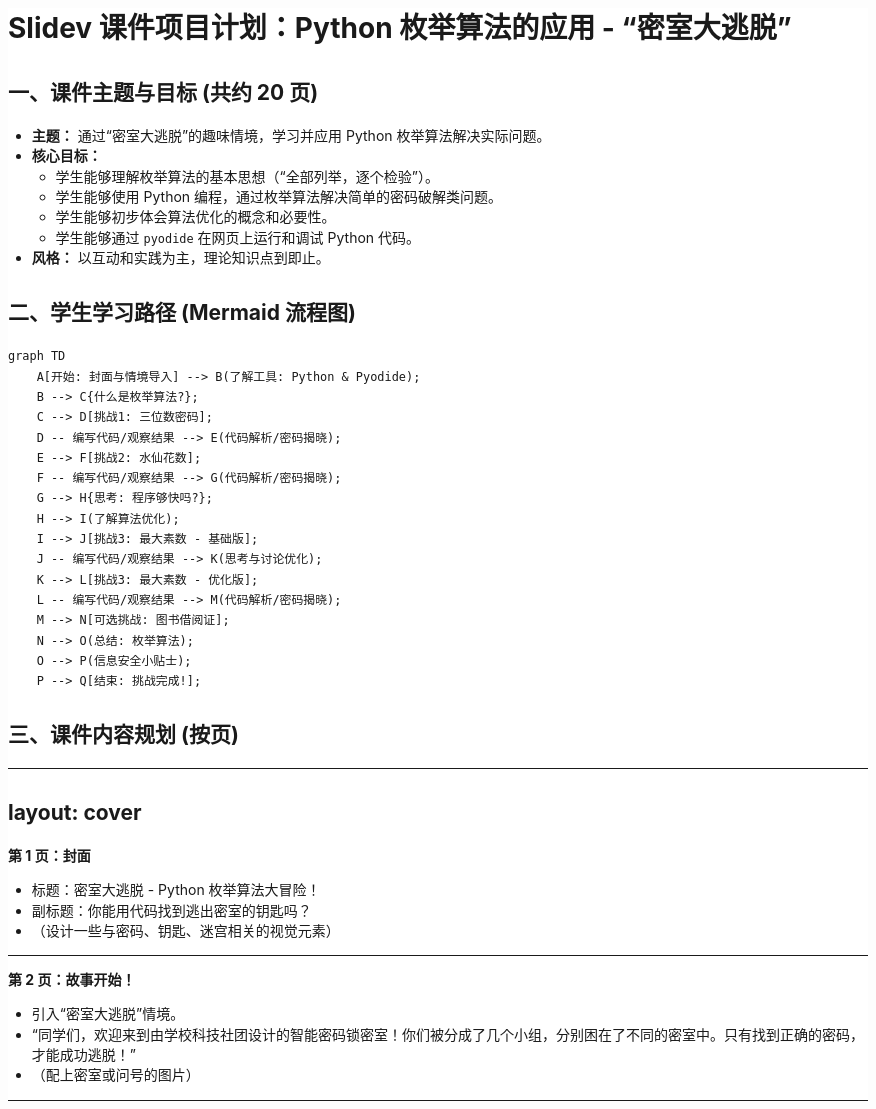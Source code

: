 # Slidev 课件项目计划：Python 枚举算法的应用 - “密室大逃脱”

## 一、课件主题与目标 (共约 20 页)

*   **主题：** 通过“密室大逃脱”的趣味情境，学习并应用 Python 枚举算法解决实际问题。
*   **核心目标：**
    *   学生能够理解枚举算法的基本思想（“全部列举，逐个检验”）。
    *   学生能够使用 Python 编程，通过枚举算法解决简单的密码破解类问题。
    *   学生能够初步体会算法优化的概念和必要性。
    *   学生能够通过 `pyodide` 在网页上运行和调试 Python 代码。
*   **风格：** 以互动和实践为主，理论知识点到即止。

## 二、学生学习路径 (Mermaid 流程图)

```mermaid
graph TD
    A[开始: 封面与情境导入] --> B(了解工具: Python & Pyodide);
    B --> C{什么是枚举算法?};
    C --> D[挑战1: 三位数密码];
    D -- 编写代码/观察结果 --> E(代码解析/密码揭晓);
    E --> F[挑战2: 水仙花数];
    F -- 编写代码/观察结果 --> G(代码解析/密码揭晓);
    G --> H{思考: 程序够快吗?};
    H --> I(了解算法优化);
    I --> J[挑战3: 最大素数 - 基础版];
    J -- 编写代码/观察结果 --> K(思考与讨论优化);
    K --> L[挑战3: 最大素数 - 优化版];
    L -- 编写代码/观察结果 --> M(代码解析/密码揭晓);
    M --> N[可选挑战: 图书借阅证];
    N --> O(总结: 枚举算法);
    O --> P(信息安全小贴士);
    P --> Q[结束: 挑战完成!];
```

## 三、课件内容规划 (按页)

---
layout: cover
---

**第 1 页：封面**
*   标题：密室大逃脱 - Python 枚举算法大冒险！
*   副标题：你能用代码找到逃出密室的钥匙吗？
*   （设计一些与密码、钥匙、迷宫相关的视觉元素）

---

**第 2 页：故事开始！**
*   引入“密室大逃脱”情境。
*   “同学们，欢迎来到由学校科技社团设计的智能密码锁密室！你们被分成了几个小组，分别困在了不同的密室中。只有找到正确的密码，才能成功逃脱！”
*   （配上密室或问号的图片）

---